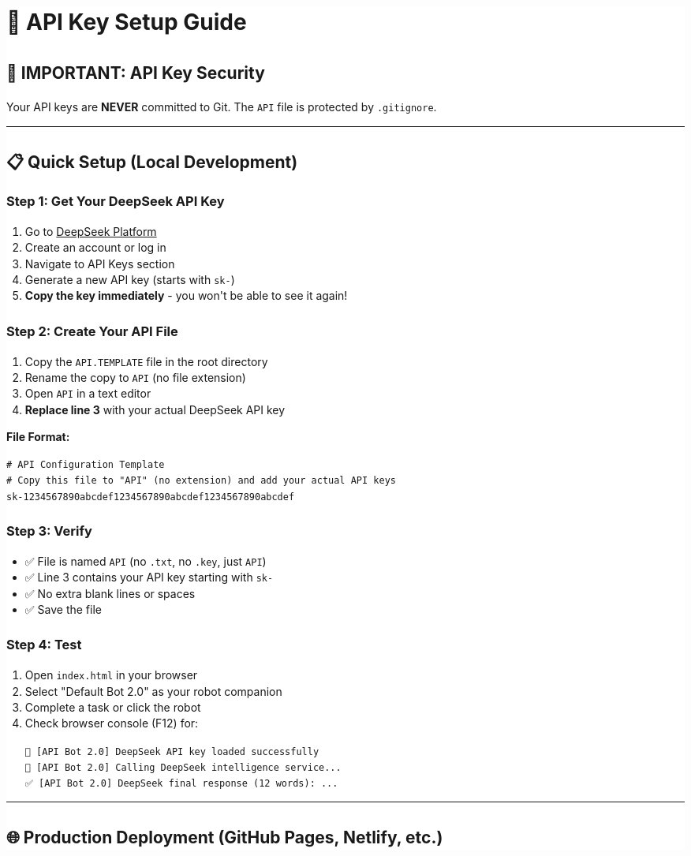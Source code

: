 # 🔐 API Key Setup Guide

## 🚨 IMPORTANT: API Key Security

Your API keys are **NEVER** committed to Git. The `API` file is protected by `.gitignore`.

---

## 📋 Quick Setup (Local Development)

### Step 1: Get Your DeepSeek API Key
1. Go to [DeepSeek Platform](https://platform.deepseek.com/)
2. Create an account or log in
3. Navigate to API Keys section
4. Generate a new API key (starts with `sk-`)
5. **Copy the key immediately** - you won't be able to see it again!

### Step 2: Create Your API File
1. Copy the `API.TEMPLATE` file in the root directory
2. Rename the copy to `API` (no file extension)
3. Open `API` in a text editor
4. **Replace line 3** with your actual DeepSeek API key

**File Format:**
```
# API Configuration Template
# Copy this file to "API" (no extension) and add your actual API keys
sk-1234567890abcdef1234567890abcdef1234567890abcdef
```

### Step 3: Verify
- ✅ File is named `API` (no `.txt`, no `.key`, just `API`)
- ✅ Line 3 contains your API key starting with `sk-`
- ✅ No extra blank lines or spaces
- ✅ Save the file

### Step 4: Test
1. Open `index.html` in your browser
2. Select "Default Bot 2.0" as your robot companion
3. Complete a task or click the robot
4. Check browser console (F12) for:
   ```
   🔑 [API Bot 2.0] DeepSeek API key loaded successfully
   🚀 [API Bot 2.0] Calling DeepSeek intelligence service...
   ✅ [API Bot 2.0] DeepSeek final response (12 words): ...
   ```

---

## 🌐 Production Deployment (GitHub Pages, Netlify, etc.)
